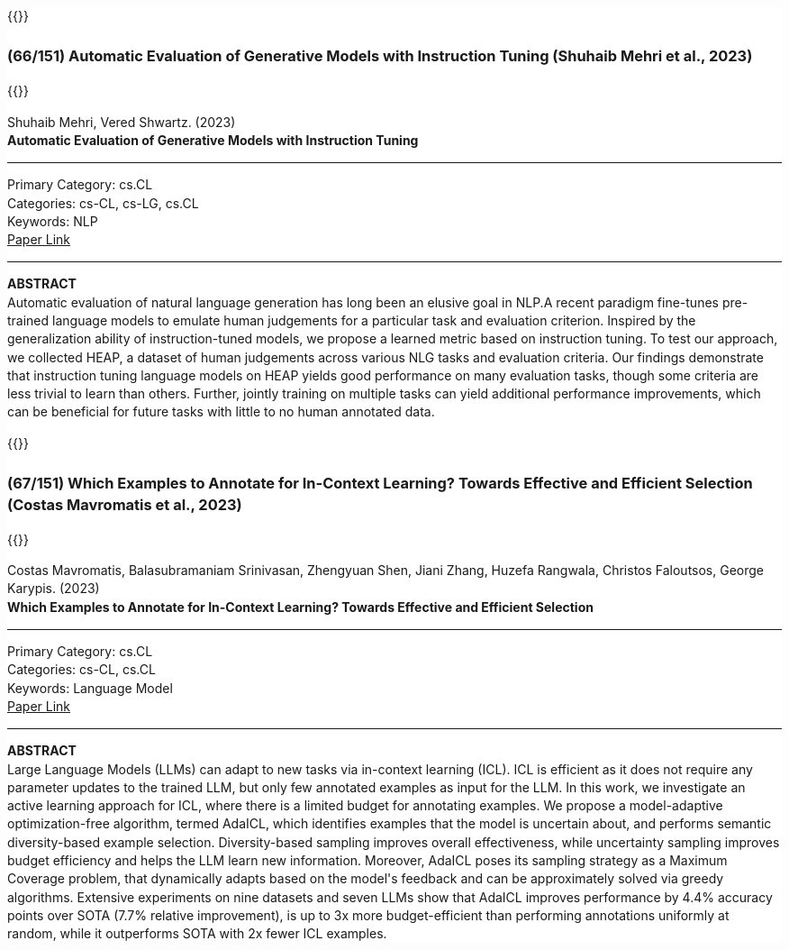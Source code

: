{{</citation>}}


### (66/151) Automatic Evaluation of Generative Models with Instruction Tuning (Shuhaib Mehri et al., 2023)

{{<citation>}}

Shuhaib Mehri, Vered Shwartz. (2023)  
**Automatic Evaluation of Generative Models with Instruction Tuning**  

---
Primary Category: cs.CL  
Categories: cs-CL, cs-LG, cs.CL  
Keywords: NLP  
[Paper Link](http://arxiv.org/abs/2310.20072v1)  

---


**ABSTRACT**  
Automatic evaluation of natural language generation has long been an elusive goal in NLP.A recent paradigm fine-tunes pre-trained language models to emulate human judgements for a particular task and evaluation criterion. Inspired by the generalization ability of instruction-tuned models, we propose a learned metric based on instruction tuning. To test our approach, we collected HEAP, a dataset of human judgements across various NLG tasks and evaluation criteria. Our findings demonstrate that instruction tuning language models on HEAP yields good performance on many evaluation tasks, though some criteria are less trivial to learn than others. Further, jointly training on multiple tasks can yield additional performance improvements, which can be beneficial for future tasks with little to no human annotated data.

{{</citation>}}


### (67/151) Which Examples to Annotate for In-Context Learning? Towards Effective and Efficient Selection (Costas Mavromatis et al., 2023)

{{<citation>}}

Costas Mavromatis, Balasubramaniam Srinivasan, Zhengyuan Shen, Jiani Zhang, Huzefa Rangwala, Christos Faloutsos, George Karypis. (2023)  
**Which Examples to Annotate for In-Context Learning? Towards Effective and Efficient Selection**  

---
Primary Category: cs.CL  
Categories: cs-CL, cs.CL  
Keywords: Language Model  
[Paper Link](http://arxiv.org/abs/2310.20046v1)  

---


**ABSTRACT**  
Large Language Models (LLMs) can adapt to new tasks via in-context learning (ICL). ICL is efficient as it does not require any parameter updates to the trained LLM, but only few annotated examples as input for the LLM. In this work, we investigate an active learning approach for ICL, where there is a limited budget for annotating examples. We propose a model-adaptive optimization-free algorithm, termed AdaICL, which identifies examples that the model is uncertain about, and performs semantic diversity-based example selection. Diversity-based sampling improves overall effectiveness, while uncertainty sampling improves budget efficiency and helps the LLM learn new information. Moreover, AdaICL poses its sampling strategy as a Maximum Coverage problem, that dynamically adapts based on the model's feedback and can be approximately solved via greedy algorithms. Extensive experiments on nine datasets and seven LLMs show that AdaICL improves performance by 4.4% accuracy points over SOTA (7.7% relative improvement), is up to 3x more budget-efficient than performing annotations uniformly at random, while it outperforms SOTA with 2x fewer ICL examples.
